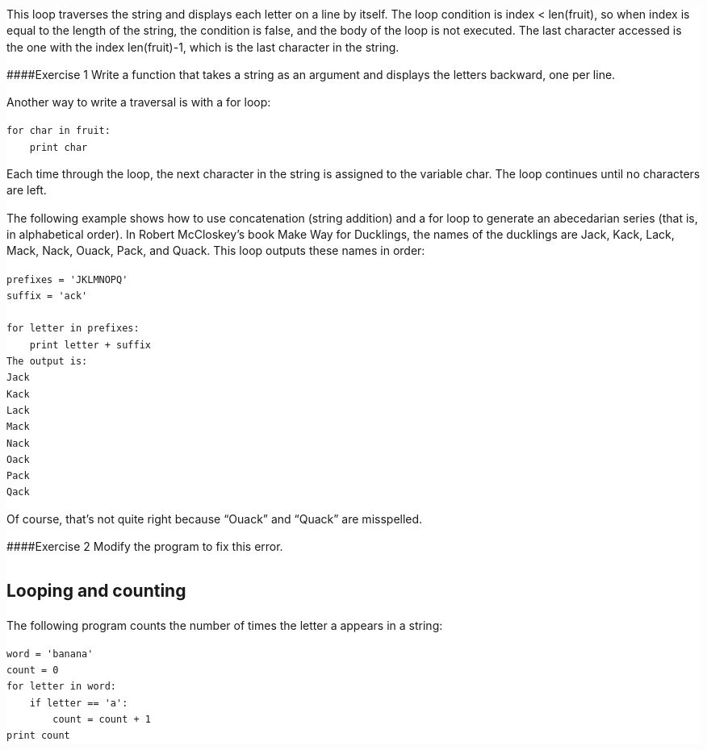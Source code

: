This loop traverses the string and displays each letter on a line by itself. The loop condition is index < len(fruit), so when index is equal to the length of the string, the condition is false, and the body of the loop is not executed. The last character accessed is the one with the index len(fruit)-1, which is the last character in the string.

####Exercise 1
Write a function that takes a string as an argument and displays the letters backward, one per line.

Another way to write a traversal is with a for loop:

```
for char in fruit:
    print char
```

Each time through the loop, the next character in the string is assigned to the variable char. The loop continues until no characters are left.

The following example shows how to use concatenation (string addition) and a for loop to generate an abecedarian series (that is, in alphabetical order). In Robert McCloskey’s book Make Way for Ducklings, the names of the ducklings are Jack, Kack, Lack, Mack, Nack, Ouack, Pack, and Quack. This loop outputs these names in order:

```
prefixes = 'JKLMNOPQ'
suffix = 'ack'

for letter in prefixes:
    print letter + suffix
The output is:
Jack
Kack
Lack
Mack
Nack
Oack
Pack
Qack
```

Of course, that’s not quite right because “Ouack” and “Quack” are misspelled.

####Exercise 2
Modify the program to fix this error.

## Looping and counting

The following program counts the number of times the letter a appears in a string:

```
word = 'banana'
count = 0
for letter in word:
    if letter == 'a':
        count = count + 1
print count
```
